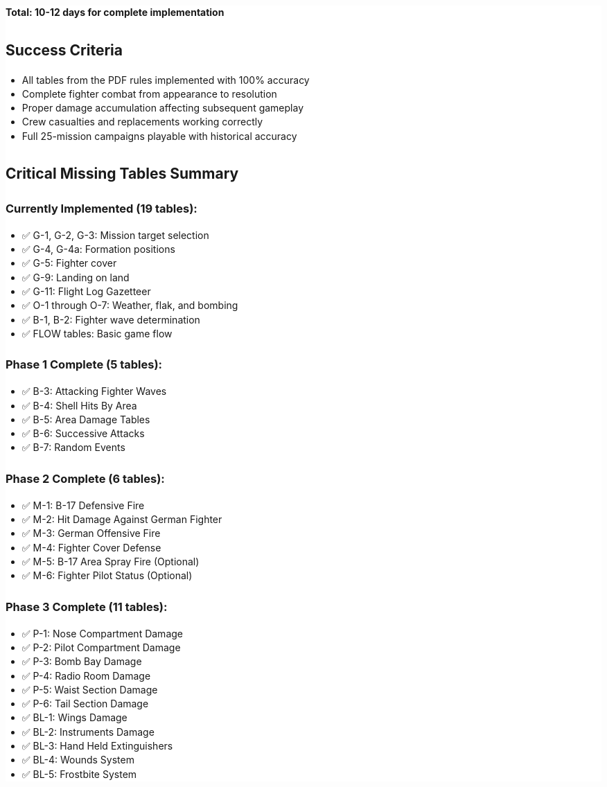 **Total: 10-12 days for complete implementation**

## Success Criteria
- All tables from the PDF rules implemented with 100% accuracy
- Complete fighter combat from appearance to resolution
- Proper damage accumulation affecting subsequent gameplay
- Crew casualties and replacements working correctly
- Full 25-mission campaigns playable with historical accuracy

## Critical Missing Tables Summary

### Currently Implemented (19 tables):
- ✅ G-1, G-2, G-3: Mission target selection
- ✅ G-4, G-4a: Formation positions
- ✅ G-5: Fighter cover
- ✅ G-9: Landing on land
- ✅ G-11: Flight Log Gazetteer
- ✅ O-1 through O-7: Weather, flak, and bombing
- ✅ B-1, B-2: Fighter wave determination
- ✅ FLOW tables: Basic game flow

### Phase 1 Complete (5 tables):
- ✅ B-3: Attacking Fighter Waves
- ✅ B-4: Shell Hits By Area  
- ✅ B-5: Area Damage Tables
- ✅ B-6: Successive Attacks
- ✅ B-7: Random Events

### Phase 2 Complete (6 tables):
- ✅ M-1: B-17 Defensive Fire
- ✅ M-2: Hit Damage Against German Fighter
- ✅ M-3: German Offensive Fire
- ✅ M-4: Fighter Cover Defense
- ✅ M-5: B-17 Area Spray Fire (Optional)
- ✅ M-6: Fighter Pilot Status (Optional)

### Phase 3 Complete (11 tables):
- ✅ P-1: Nose Compartment Damage
- ✅ P-2: Pilot Compartment Damage  
- ✅ P-3: Bomb Bay Damage
- ✅ P-4: Radio Room Damage
- ✅ P-5: Waist Section Damage
- ✅ P-6: Tail Section Damage
- ✅ BL-1: Wings Damage
- ✅ BL-2: Instruments Damage
- ✅ BL-3: Hand Held Extinguishers
- ✅ BL-4: Wounds System
- ✅ BL-5: Frostbite System
